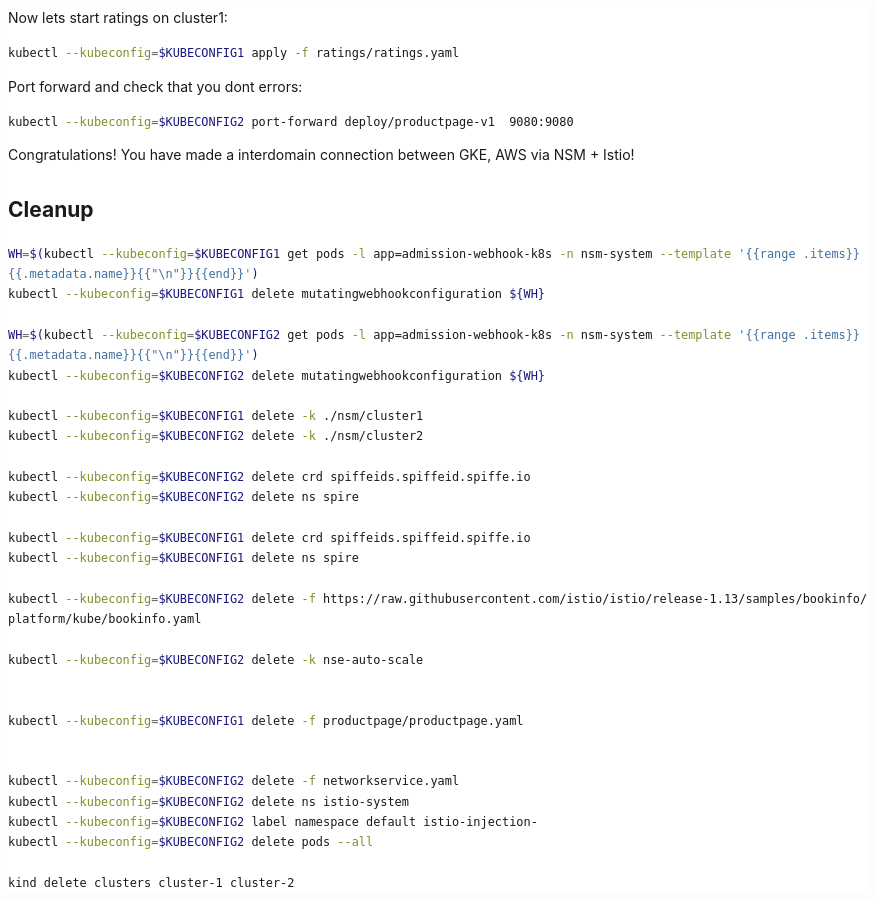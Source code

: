 Now lets start ratings on cluster1:
```bash
kubectl --kubeconfig=$KUBECONFIG1 apply -f ratings/ratings.yaml
```

Port forward and check that you dont errors:
```bash
kubectl --kubeconfig=$KUBECONFIG2 port-forward deploy/productpage-v1  9080:9080
```

Congratulations! 
You have made a interdomain connection between GKE, AWS via NSM + Istio!

## Cleanup


```bash
WH=$(kubectl --kubeconfig=$KUBECONFIG1 get pods -l app=admission-webhook-k8s -n nsm-system --template '{{range .items}}{{.metadata.name}}{{"\n"}}{{end}}')
kubectl --kubeconfig=$KUBECONFIG1 delete mutatingwebhookconfiguration ${WH}

WH=$(kubectl --kubeconfig=$KUBECONFIG2 get pods -l app=admission-webhook-k8s -n nsm-system --template '{{range .items}}{{.metadata.name}}{{"\n"}}{{end}}')
kubectl --kubeconfig=$KUBECONFIG2 delete mutatingwebhookconfiguration ${WH}

kubectl --kubeconfig=$KUBECONFIG1 delete -k ./nsm/cluster1
kubectl --kubeconfig=$KUBECONFIG2 delete -k ./nsm/cluster2

kubectl --kubeconfig=$KUBECONFIG2 delete crd spiffeids.spiffeid.spiffe.io
kubectl --kubeconfig=$KUBECONFIG2 delete ns spire

kubectl --kubeconfig=$KUBECONFIG1 delete crd spiffeids.spiffeid.spiffe.io
kubectl --kubeconfig=$KUBECONFIG1 delete ns spire

kubectl --kubeconfig=$KUBECONFIG2 delete -f https://raw.githubusercontent.com/istio/istio/release-1.13/samples/bookinfo/platform/kube/bookinfo.yaml

kubectl --kubeconfig=$KUBECONFIG2 delete -k nse-auto-scale 


kubectl --kubeconfig=$KUBECONFIG1 delete -f productpage/productpage.yaml


kubectl --kubeconfig=$KUBECONFIG2 delete -f networkservice.yaml
kubectl --kubeconfig=$KUBECONFIG2 delete ns istio-system
kubectl --kubeconfig=$KUBECONFIG2 label namespace default istio-injection-
kubectl --kubeconfig=$KUBECONFIG2 delete pods --all

kind delete clusters cluster-1 cluster-2
```
